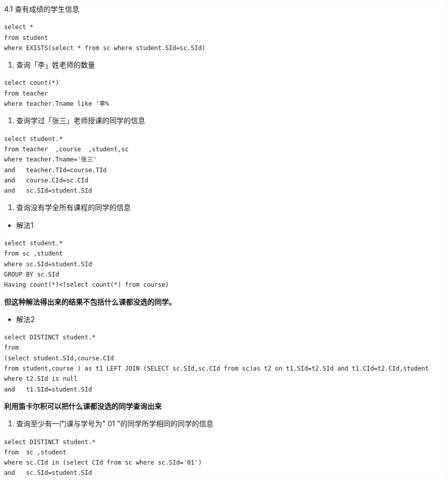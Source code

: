 4.1 查有成绩的学生信息

```text
select *
from student
where EXISTS(select * from sc where student.SId=sc.SId)
```

1. 查询「李」姓老师的数量

```text
select count(*)
from teacher
where teacher.Tname like '李%
```

1. 查询学过「张三」老师授课的同学的信息

```text
select student.*
from teacher  ,course  ,student,sc
where teacher.Tname='张三'
and   teacher.TId=course.TId
and   course.CId=sc.CId
and   sc.SId=student.SId
```

1. 查询没有学全所有课程的同学的信息

* 解法1

```text
select student.*
from sc ,student
where sc.SId=student.SId
GROUP BY sc.SId
Having count(*)<(select count(*) from course)
```

**但这种解法得出来的结果不包括什么课都没选的同学。**

* 解法2

```text
select DISTINCT student.*
from 
(select student.SId,course.CId
from student,course ) as t1 LEFT JOIN (SELECT sc.SId,sc.CId from sc)as t2 on t1.SId=t2.SId and t1.CId=t2.CId,student
where t2.SId is null
and   t1.SId=student.SId
```

**利用笛卡尔积可以把什么课都没选的同学查询出来**

1. 查询至少有一门课与学号为" 01 "的同学所学相同的同学的信息

```text
select DISTINCT student.*
from  sc ,student
where sc.CId in (select CId from sc where sc.SId='01')
and   sc.SId=student.SId
```
